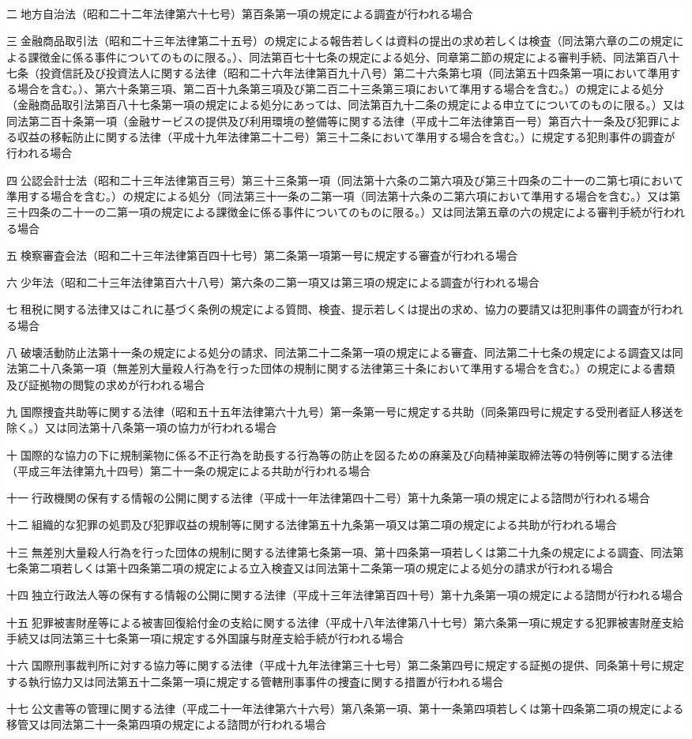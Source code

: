 二 地方自治法（昭和二十二年法律第六十七号）第百条第一項の規定による調査が行われる場合

三 金融商品取引法（昭和二十三年法律第二十五号）の規定による報告若しくは資料の提出の求め若しくは検査（同法第六章の二の規定による課徴金に係る事件についてのものに限る。）、同法第百七十七条の規定による処分、同章第二節の規定による審判手続、同法第百八十七条（投資信託及び投資法人に関する法律（昭和二十六年法律第百九十八号）第二十六条第七項（同法第五十四条第一項において準用する場合を含む。）、第六十条第三項、第二百十九条第三項及び第二百二十三条第三項において準用する場合を含む。）の規定による処分（金融商品取引法第百八十七条第一項の規定による処分にあっては、同法第百九十二条の規定による申立てについてのものに限る。）又は同法第二百十条第一項（金融サービスの提供及び利用環境の整備等に関する法律（平成十二年法律第百一号）第百六十一条及び犯罪による収益の移転防止に関する法律（平成十九年法律第二十二号）第三十二条において準用する場合を含む。）に規定する犯則事件の調査が行われる場合

四 公認会計士法（昭和二十三年法律第百三号）第三十三条第一項（同法第十六条の二第六項及び第三十四条の二十一の二第七項において準用する場合を含む。）の規定による処分（同法第三十一条の二第一項（同法第十六条の二第六項において準用する場合を含む。）又は第三十四条の二十一の二第一項の規定による課徴金に係る事件についてのものに限る。）又は同法第五章の六の規定による審判手続が行われる場合

五 検察審査会法（昭和二十三年法律第百四十七号）第二条第一項第一号に規定する審査が行われる場合

六 少年法（昭和二十三年法律第百六十八号）第六条の二第一項又は第三項の規定による調査が行われる場合

七 租税に関する法律又はこれに基づく条例の規定による質問、検査、提示若しくは提出の求め、協力の要請又は犯則事件の調査が行われる場合

八 破壊活動防止法第十一条の規定による処分の請求、同法第二十二条第一項の規定による審査、同法第二十七条の規定による調査又は同法第二十八条第一項（無差別大量殺人行為を行った団体の規制に関する法律第三十条において準用する場合を含む。）の規定による書類及び証拠物の閲覧の求めが行われる場合

九 国際捜査共助等に関する法律（昭和五十五年法律第六十九号）第一条第一号に規定する共助（同条第四号に規定する受刑者証人移送を除く。）又は同法第十八条第一項の協力が行われる場合

十 国際的な協力の下に規制薬物に係る不正行為を助長する行為等の防止を図るための麻薬及び向精神薬取締法等の特例等に関する法律（平成三年法律第九十四号）第二十一条の規定による共助が行われる場合

十一 行政機関の保有する情報の公開に関する法律（平成十一年法律第四十二号）第十九条第一項の規定による諮問が行われる場合

十二 組織的な犯罪の処罰及び犯罪収益の規制等に関する法律第五十九条第一項又は第二項の規定による共助が行われる場合

十三 無差別大量殺人行為を行った団体の規制に関する法律第七条第一項、第十四条第一項若しくは第二十九条の規定による調査、同法第七条第二項若しくは第十四条第二項の規定による立入検査又は同法第十二条第一項の規定による処分の請求が行われる場合

十四 独立行政法人等の保有する情報の公開に関する法律（平成十三年法律第百四十号）第十九条第一項の規定による諮問が行われる場合

十五 犯罪被害財産等による被害回復給付金の支給に関する法律（平成十八年法律第八十七号）第六条第一項に規定する犯罪被害財産支給手続又は同法第三十七条第一項に規定する外国譲与財産支給手続が行われる場合

十六 国際刑事裁判所に対する協力等に関する法律（平成十九年法律第三十七号）第二条第四号に規定する証拠の提供、同条第十号に規定する執行協力又は同法第五十二条第一項に規定する管轄刑事事件の捜査に関する措置が行われる場合

十七 公文書等の管理に関する法律（平成二十一年法律第六十六号）第八条第一項、第十一条第四項若しくは第十四条第二項の規定による移管又は同法第二十一条第四項の規定による諮問が行われる場合
